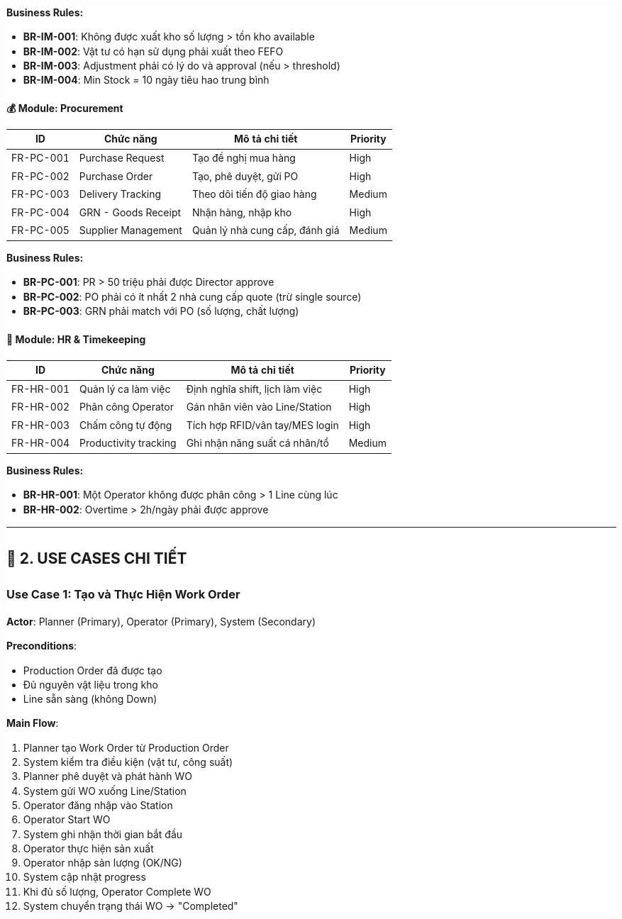 **Business Rules:**
- **BR-IM-001**: Không được xuất kho số lượng > tồn kho available
- **BR-IM-002**: Vật tư có hạn sử dụng phải xuất theo FEFO
- **BR-IM-003**: Adjustment phải có lý do và approval (nếu > threshold)
- **BR-IM-004**: Min Stock = 10 ngày tiêu hao trung bình

#### 💰 Module: Procurement

| ID | Chức năng | Mô tả chi tiết | Priority |
|---|---|---|---|
| FR-PC-001 | Purchase Request | Tạo đề nghị mua hàng | High |
| FR-PC-002 | Purchase Order | Tạo, phê duyệt, gửi PO | High |
| FR-PC-003 | Delivery Tracking | Theo dõi tiến độ giao hàng | Medium |
| FR-PC-004 | GRN - Goods Receipt | Nhận hàng, nhập kho | High |
| FR-PC-005 | Supplier Management | Quản lý nhà cung cấp, đánh giá | Medium |

**Business Rules:**
- **BR-PC-001**: PR > 50 triệu phải được Director approve
- **BR-PC-002**: PO phải có ít nhất 2 nhà cung cấp quote (trừ single source)
- **BR-PC-003**: GRN phải match với PO (số lượng, chất lượng)

#### 👥 Module: HR & Timekeeping

| ID | Chức năng | Mô tả chi tiết | Priority |
|---|---|---|---|
| FR-HR-001 | Quản lý ca làm việc | Định nghĩa shift, lịch làm việc | High |
| FR-HR-002 | Phân công Operator | Gán nhân viên vào Line/Station | High |
| FR-HR-003 | Chấm công tự động | Tích hợp RFID/vân tay/MES login | High |
| FR-HR-004 | Productivity tracking | Ghi nhận năng suất cá nhân/tổ | Medium |

**Business Rules:**
- **BR-HR-001**: Một Operator không được phân công > 1 Line cùng lúc
- **BR-HR-002**: Overtime > 2h/ngày phải được approve

---

## 📝 2. USE CASES CHI TIẾT

### Use Case 1: Tạo và Thực Hiện Work Order

**Actor**: Planner (Primary), Operator (Primary), System (Secondary)

**Preconditions**:
- Production Order đã được tạo
- Đủ nguyên vật liệu trong kho
- Line sẵn sàng (không Down)

**Main Flow**:
1. Planner tạo Work Order từ Production Order
2. System kiểm tra điều kiện (vật tư, công suất)
3. Planner phê duyệt và phát hành WO
4. System gửi WO xuống Line/Station
5. Operator đăng nhập vào Station
6. Operator Start WO
7. System ghi nhận thời gian bắt đầu
8. Operator thực hiện sản xuất
9. Operator nhập sản lượng (OK/NG)
10. System cập nhật progress
11. Khi đủ số lượng, Operator Complete WO
12. System chuyển trạng thái WO → "Completed"